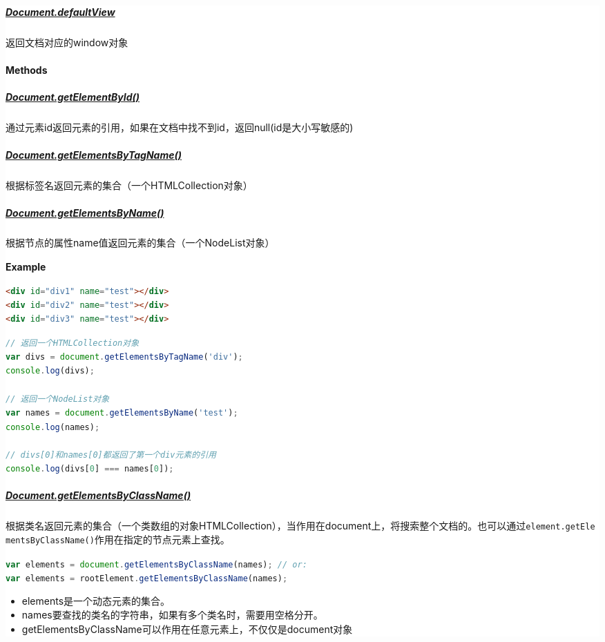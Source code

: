 ##### [Document.defaultView](https://developer.mozilla.org/en-US/docs/Web/API/Document/defaultView)

返回文档对应的window对象

#### Methods

##### [Document.getElementById()](https://developer.mozilla.org/en-US/docs/Web/API/Document/getElementById)

通过元素id返回元素的引用，如果在文档中找不到id，返回null(id是大小写敏感的)

##### [Document.getElementsByTagName()](https://developer.mozilla.org/en-US/docs/Web/API/Document/getElementsByTagName)

根据标签名返回元素的集合（一个HTMLCollection对象）

##### [Document.getElementsByName()](https://developer.mozilla.org/en-US/docs/Web/API/Document/getElementsByName)

根据节点的属性name值返回元素的集合（一个NodeList对象）

**Example**

```html
<div id="div1" name="test"></div>
<div id="div2" name="test"></div>
<div id="div3" name="test"></div>
```
```javascript
// 返回一个HTMLCollection对象
var divs = document.getElementsByTagName('div');
console.log(divs);

// 返回一个NodeList对象
var names = document.getElementsByName('test');
console.log(names);

// divs[0]和names[0]都返回了第一个div元素的引用
console.log(divs[0] === names[0]);
```
##### [Document.getElementsByClassName()](https://developer.mozilla.org/en-US/docs/Web/API/Document/getElementsByClassName)

根据类名返回元素的集合（一个类数组的对象HTMLCollection），当作用在document上，将搜索整个文档的。也可以通过`element.getElementsByClassName()`作用在指定的节点元素上查找。

```javascript
var elements = document.getElementsByClassName(names); // or:
var elements = rootElement.getElementsByClassName(names);
```

* elements是一个动态元素的集合。
* names要查找的类名的字符串，如果有多个类名时，需要用空格分开。
* getElementsByClassName可以作用在任意元素上，不仅仅是document对象
